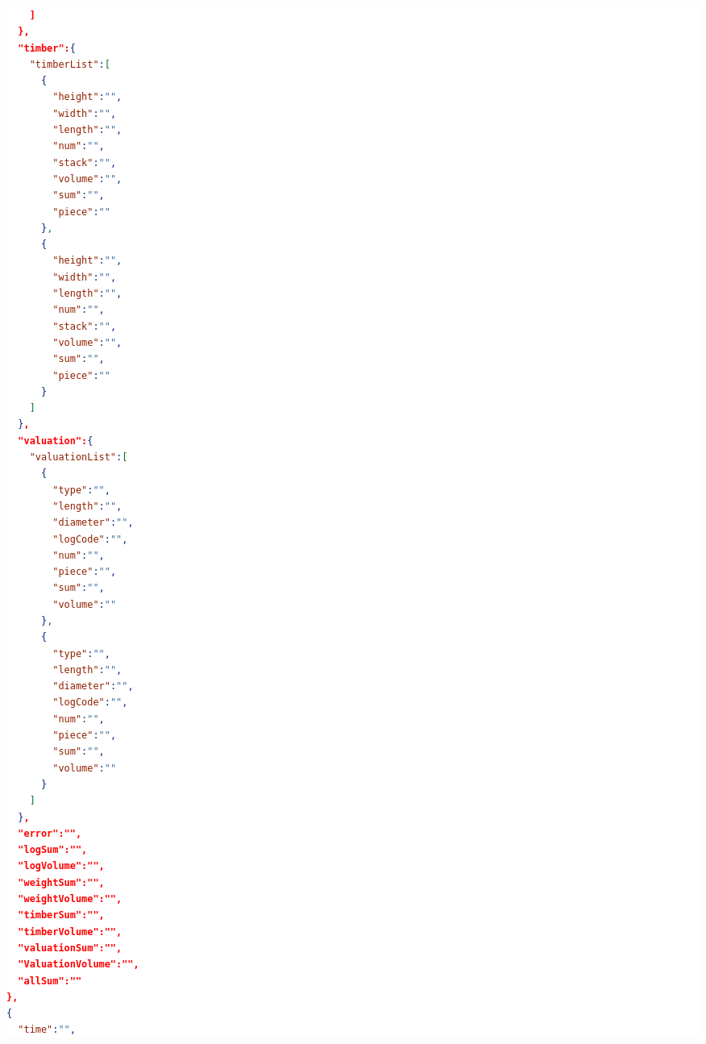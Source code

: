 ```json
    ]
  },
  "timber":{
    "timberList":[
      {
        "height":"",
        "width":"",
        "length":"",
        "num":"",
        "stack":"",
        "volume":"",
        "sum":"",
        "piece":""
      },
      {
        "height":"",
        "width":"",
        "length":"",
        "num":"",
        "stack":"",
        "volume":"",
        "sum":"",
        "piece":""
      }
    ]
  },
  "valuation":{
    "valuationList":[
      {
        "type":"",
        "length":"",
        "diameter":"",
        "logCode":"",
        "num":"",
        "piece":"",
        "sum":"",
        "volume":""
      },
      {
        "type":"",
        "length":"",
        "diameter":"",
        "logCode":"",
        "num":"",
        "piece":"",
        "sum":"",
        "volume":""
      }
    ]
  },
  "error":"",
  "logSum":"",
  "logVolume":"",
  "weightSum":"",
  "weightVolume":"",
  "timberSum":"",
  "timberVolume":"",
  "valuationSum":"",
  "ValuationVolume":"",
  "allSum":""
},
{
  "time":"",
```
